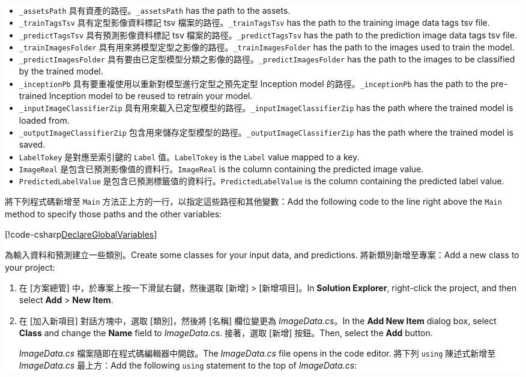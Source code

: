 * <span data-ttu-id="f52b0-200">`_assetsPath` 具有資產的路徑。</span><span class="sxs-lookup"><span data-stu-id="f52b0-200">`_assetsPath` has the path to the assets.</span></span>
* <span data-ttu-id="f52b0-201">`_trainTagsTsv` 具有定型影像資料標記 tsv 檔案的路徑。</span><span class="sxs-lookup"><span data-stu-id="f52b0-201">`_trainTagsTsv` has the path to the training image data tags tsv file.</span></span>
* <span data-ttu-id="f52b0-202">`_predictTagsTsv` 具有預測影像資料標記 tsv 檔案的路徑。</span><span class="sxs-lookup"><span data-stu-id="f52b0-202">`_predictTagsTsv` has the path to the prediction image data tags tsv file.</span></span>
* <span data-ttu-id="f52b0-203">`_trainImagesFolder` 具有用來將模型定型之影像的路徑。</span><span class="sxs-lookup"><span data-stu-id="f52b0-203">`_trainImagesFolder` has the path to the images used to train the model.</span></span>
* <span data-ttu-id="f52b0-204">`_predictImagesFolder` 具有要由已定型模型分類之影像的路徑。</span><span class="sxs-lookup"><span data-stu-id="f52b0-204">`_predictImagesFolder` has the path to the images to be classified by the trained model.</span></span>
* <span data-ttu-id="f52b0-205">`_inceptionPb` 具有要重複使用以重新對模型進行定型之預先定型 Inception model 的路徑。</span><span class="sxs-lookup"><span data-stu-id="f52b0-205">`_inceptionPb` has the path to the pre-trained Inception model to be reused to retrain your model.</span></span>
* <span data-ttu-id="f52b0-206">`_inputImageClassifierZip` 具有用來載入已定型模型的路徑。</span><span class="sxs-lookup"><span data-stu-id="f52b0-206">`_inputImageClassifierZip` has the path where the trained model is loaded from.</span></span>
* <span data-ttu-id="f52b0-207">`_outputImageClassifierZip` 包含用來儲存定型模型的路徑。</span><span class="sxs-lookup"><span data-stu-id="f52b0-207">`_outputImageClassifierZip` has the path where the trained model is saved.</span></span>
* <span data-ttu-id="f52b0-208">`LabelTokey` 是對應至索引鍵的 `Label` 值。</span><span class="sxs-lookup"><span data-stu-id="f52b0-208">`LabelTokey` is the `Label` value mapped to a key.</span></span>
* <span data-ttu-id="f52b0-209">`ImageReal` 是包含已預測影像值的資料行。</span><span class="sxs-lookup"><span data-stu-id="f52b0-209">`ImageReal`  is the column containing the predicted image value.</span></span>
* <span data-ttu-id="f52b0-210">`PredictedLabelValue` 是包含已預測標籤值的資料行。</span><span class="sxs-lookup"><span data-stu-id="f52b0-210">`PredictedLabelValue` is the column containing the predicted label value.</span></span>

<span data-ttu-id="f52b0-211">將下列程式碼新增至 `Main` 方法正上方的一行，以指定這些路徑和其他變數：</span><span class="sxs-lookup"><span data-stu-id="f52b0-211">Add the following code to the line right above the `Main` method to specify those paths and the other variables:</span></span>

[!code-csharp[DeclareGlobalVariables](../../../samples/machine-learning/tutorials/TransferLearningTF/Program.cs#DeclareGlobalVariables)]

<span data-ttu-id="f52b0-212">為輸入資料和預測建立一些類別。</span><span class="sxs-lookup"><span data-stu-id="f52b0-212">Create some classes for your input data, and predictions.</span></span> <span data-ttu-id="f52b0-213">將新類別新增至專案：</span><span class="sxs-lookup"><span data-stu-id="f52b0-213">Add a new class to your project:</span></span>

1. <span data-ttu-id="f52b0-214">在 [方案總管] 中，於專案上按一下滑鼠右鍵，然後選取 [新增] > [新增項目]。</span><span class="sxs-lookup"><span data-stu-id="f52b0-214">In **Solution Explorer**, right-click the project, and then select **Add** > **New Item**.</span></span>

1. <span data-ttu-id="f52b0-215">在 [加入新項目] 對話方塊中，選取 [類別]，然後將 [名稱] 欄位變更為 *ImageData.cs*。</span><span class="sxs-lookup"><span data-stu-id="f52b0-215">In the **Add New Item** dialog box, select **Class** and change the **Name** field to *ImageData.cs*.</span></span> <span data-ttu-id="f52b0-216">接著，選取 [新增] 按鈕。</span><span class="sxs-lookup"><span data-stu-id="f52b0-216">Then, select the **Add** button.</span></span>

    <span data-ttu-id="f52b0-217">*ImageData.cs* 檔案隨即在程式碼編輯器中開啟。</span><span class="sxs-lookup"><span data-stu-id="f52b0-217">The *ImageData.cs* file opens in the code editor.</span></span> <span data-ttu-id="f52b0-218">將下列 `using` 陳述式新增至 *ImageData.cs* 最上方：</span><span class="sxs-lookup"><span data-stu-id="f52b0-218">Add the following `using` statement to the top of *ImageData.cs*:</span></span>
